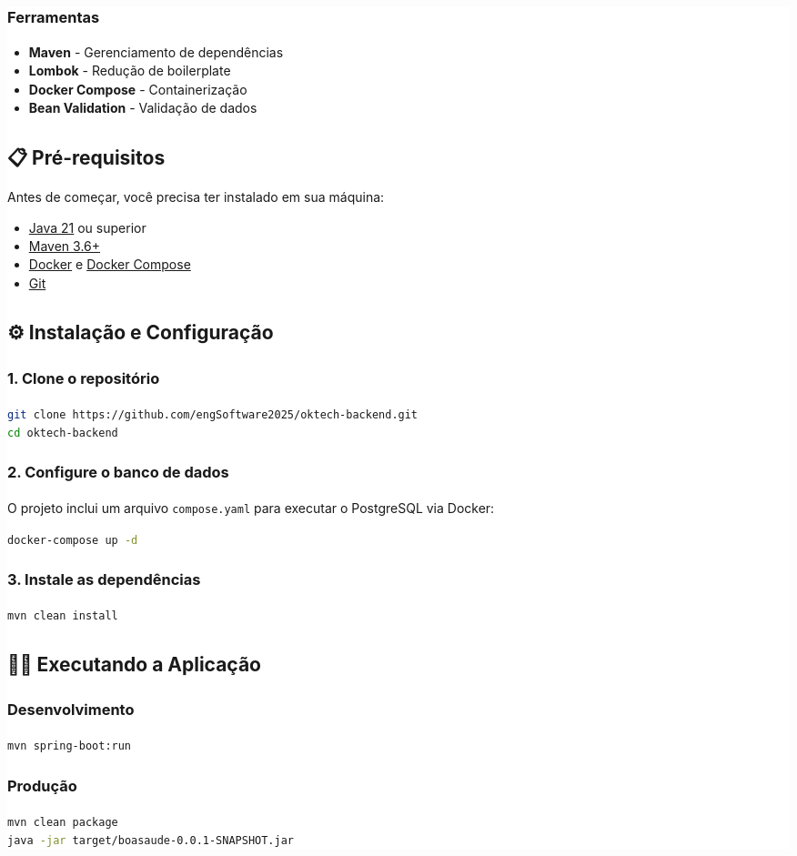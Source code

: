 ### Ferramentas
- **Maven** - Gerenciamento de dependências
- **Lombok** - Redução de boilerplate
- **Docker Compose** - Containerização
- **Bean Validation** - Validação de dados

## 📋 Pré-requisitos

Antes de começar, você precisa ter instalado em sua máquina:

- [Java 21](https://openjdk.java.net/) ou superior
- [Maven 3.6+](https://maven.apache.org/)
- [Docker](https://www.docker.com/) e [Docker Compose](https://docs.docker.com/compose/)
- [Git](https://git-scm.com/)

## ⚙️ Instalação e Configuração

### 1. Clone o repositório

```bash
git clone https://github.com/engSoftware2025/oktech-backend.git
cd oktech-backend
```

### 2. Configure o banco de dados

O projeto inclui um arquivo `compose.yaml` para executar o PostgreSQL via Docker:

```bash
docker-compose up -d
```

### 3. Instale as dependências

```bash
mvn clean install
```


## 🏃‍♂️ Executando a Aplicação

### Desenvolvimento

```bash
mvn spring-boot:run
```

### Produção

```bash
mvn clean package
java -jar target/boasaude-0.0.1-SNAPSHOT.jar
```

